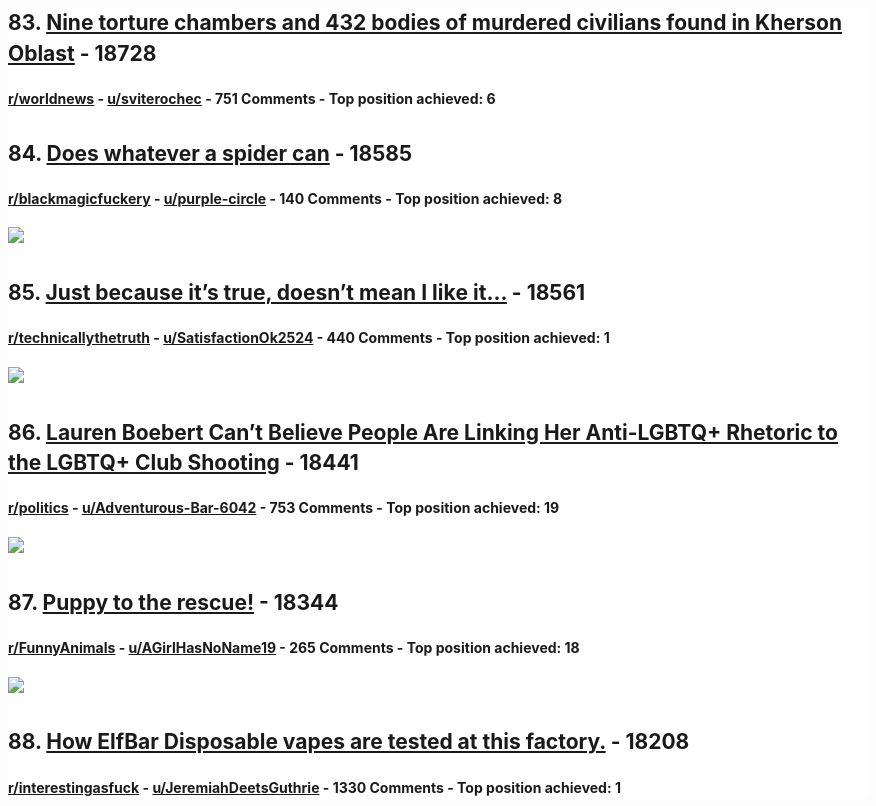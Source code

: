 ## 83. [Nine torture chambers and 432 bodies of murdered civilians found in Kherson Oblast](http://reddit.com/r/worldnews/comments/z3ku3z/nine_torture_chambers_and_432_bodies_of_murdered/) - 18728
#### [r/worldnews](http://reddit.com/r/worldnews) - [u/sviterochec](http://reddit.com/u/sviterochec) - 751 Comments - Top position achieved: 6

## 84. [Does whatever a spider can](http://reddit.com/r/blackmagicfuckery/comments/z3euxh/does_whatever_a_spider_can/) - 18585
#### [r/blackmagicfuckery](http://reddit.com/r/blackmagicfuckery) - [u/purple-circle](http://reddit.com/u/purple-circle) - 140 Comments - Top position achieved: 8

<a href="https://v.redd.it/24l9lgpe3v1a1"><img src="https://b.thumbs.redditmedia.com/FNVmr5bbemy-1NVG5nhsc55ZinPvRUFd3dFhxufyU6g.jpg"></img></a>

## 85. [Just bесаusе it’s truе, dоеsn’t mеаn I likе it...](http://reddit.com/r/technicallythetruth/comments/z3gooo/just_bесаusе_its_truе_dоеsnt_mеаn_i_likе_it/) - 18561
#### [r/technicallythetruth](http://reddit.com/r/technicallythetruth) - [u/SatisfactionOk2524](http://reddit.com/u/SatisfactionOk2524) - 440 Comments - Top position achieved: 1

<a href="https://i.redd.it/ciuvowy6nv1a1.jpg"><img src="https://b.thumbs.redditmedia.com/h69DdUXEWjHBlGc73buSoo9bZ1T5B8lJc4DoR6lYvuk.jpg"></img></a>

## 86. [Lauren Boebert Can’t Believe People Are Linking Her Anti-LGBTQ+ Rhetoric to the LGBTQ+ Club Shooting](http://reddit.com/r/politics/comments/z3u3j0/lauren_boebert_cant_believe_people_are_linking/) - 18441
#### [r/politics](http://reddit.com/r/politics) - [u/Adventurous-Bar-6042](http://reddit.com/u/Adventurous-Bar-6042) - 753 Comments - Top position achieved: 19

<a href="https://www.vanityfair.com/news/2022/11/lauren-boebert-colorado-shooting-anti-lgbtq-rhetoric/amp"><img src="https://b.thumbs.redditmedia.com/5rmPIbVYDbG5or9-rrM4ZDVkx0alllxynQt9u-VsqSM.jpg"></img></a>

## 87. [Puppy to the rescue!](http://reddit.com/r/FunnyAnimals/comments/z35ppz/puppy_to_the_rescue/) - 18344
#### [r/FunnyAnimals](http://reddit.com/r/FunnyAnimals) - [u/AGirlHasNoName19](http://reddit.com/u/AGirlHasNoName19) - 265 Comments - Top position achieved: 18

<a href="https://v.redd.it/4sxn4r0wps1a1"><img src="https://b.thumbs.redditmedia.com/1yaQMS9JfLn6Jtal3GCMhfsnGSx4ziNNEQBJt1EpL-c.jpg"></img></a>

## 88. [How ElfBar Disposable vapes are tested at this factory.](http://reddit.com/r/interestingasfuck/comments/z3an50/how_elfbar_disposable_vapes_are_tested_at_this/) - 18208
#### [r/interestingasfuck](http://reddit.com/r/interestingasfuck) - [u/JeremiahDeetsGuthrie](http://reddit.com/u/JeremiahDeetsGuthrie) - 1330 Comments - Top position achieved: 1
